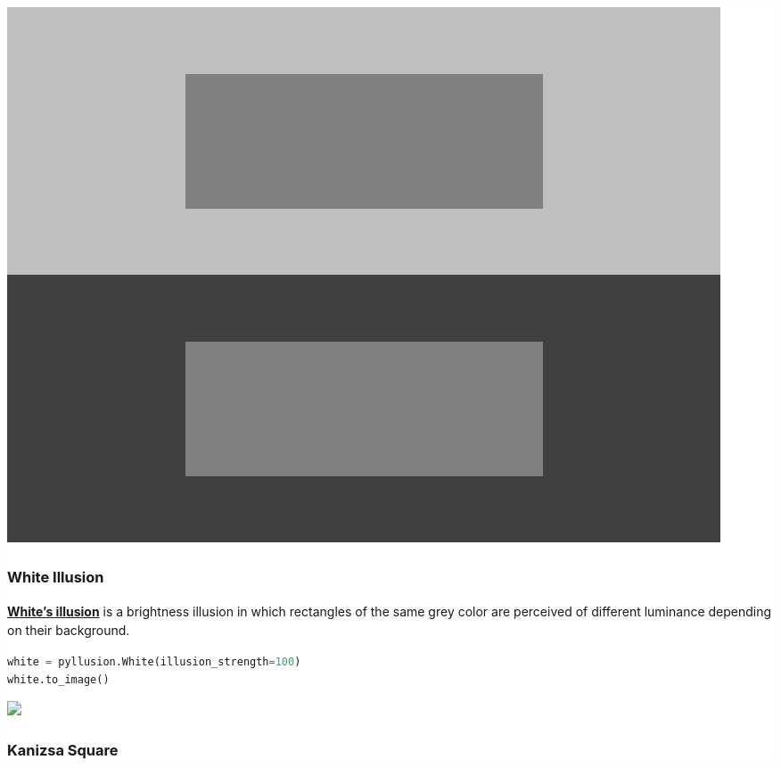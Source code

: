 ![](docs/img/README_contrast1.png)

### White Illusion

**[White’s illusion](https://en.wikipedia.org/wiki/White%27s_illusion)**
is a brightness illusion in which rectangles of the same grey color are
perceived of different luminance depending on their background.

``` python
white = pyllusion.White(illusion_strength=100)
white.to_image()
```

![](docs/img/README_white1.png)









### Kanizsa Square
